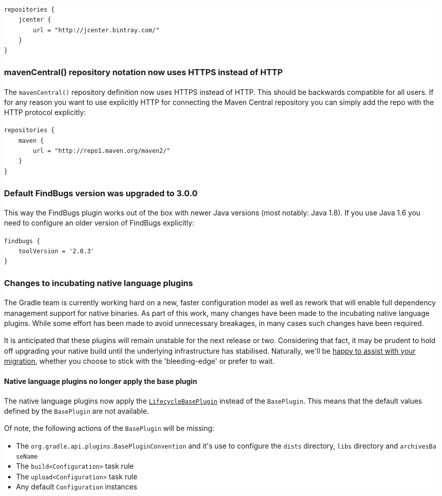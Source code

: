     repositories {
        jcenter {
            url = "http://jcenter.bintray.com/"
        }
    }

### mavenCentral() repository notation now uses HTTPS instead of HTTP

The `mavenCentral()` repository definition now uses HTTPS instead of HTTP. 
This should be backwards compatible for all users. 
If for any reason you want to use explicitly HTTP for connecting the Maven Central repository you can simply add the repo with the HTTP protocol explicitly:
 
    repositories {
        maven {
            url = "http://repo1.maven.org/maven2/"
        }
    }

### Default FindBugs version was upgraded to 3.0.0

This way the FindBugs plugin works out of the box with newer Java versions (most notably: Java 1.8).
If you use Java 1.6 you need to configure an older version of FindBugs explicitly:

    findbugs {
        toolVersion = '2.0.3'
    }

### Changes to incubating native language plugins

The Gradle team is currently working hard on a new, faster configuration model as well as rework that will enable full dependency management
support for native binaries. As part of this work, many changes have been made to the incubating native language plugins. While some effort has been
made to avoid unnecessary breakages, in many cases such changes have been required.

It is anticipated that these plugins will remain unstable for the next release or two. Considering that fact, it may be prudent to hold off upgrading your native
build until the underlying infrastructure has stabilised. Naturally, we'll be [happy to assist with your migration](http://forums.gradle.org),
whether you choose to stick with the 'bleeding-edge' or prefer to wait.

#### Native language plugins no longer apply the base plugin

The native language plugins now apply the [`LifecycleBasePlugin`](dsl/org.gradle.language.base.plugins.LifecycleBasePlugin) instead of the `BasePlugin`. This means
that the default values defined by the `BasePlugin` are not available.

Of note, the following actions of the `BasePlugin` will be missing:

- The `org.gradle.api.plugins.BasePluginConvention` and it's use to configure the `dists` directory, `libs` directory and `archivesBaseName`
- The `build<Configuration>` task rule
- The `upload<Configuration>` task rule
- Any default `Configuration` instances

